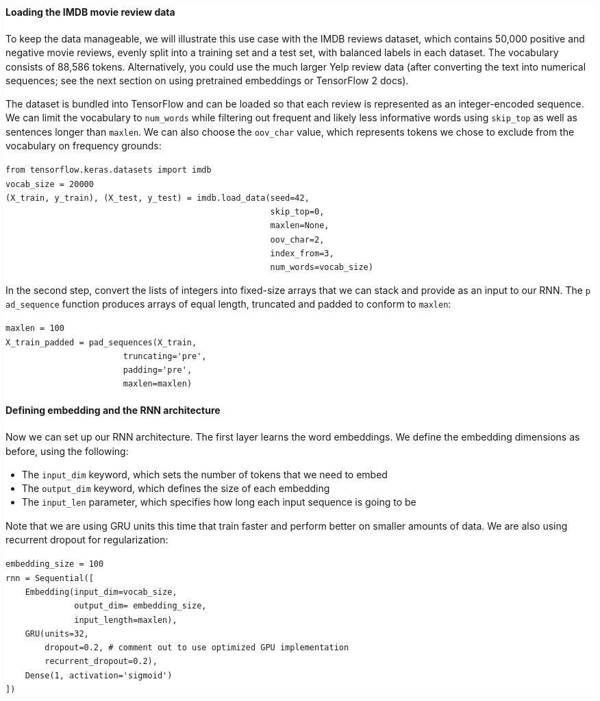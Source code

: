 #### Loading the IMDB movie review data <a href="#idparadest-778" id="idparadest-778"></a>

To keep the data manageable, we will illustrate this use case with the IMDB reviews dataset, which contains 50,000 positive and negative movie reviews, evenly split into a training set and a test set, with balanced labels in each dataset. The vocabulary consists of 88,586 tokens. Alternatively, you could use the much larger Yelp review data (after converting the text into numerical sequences; see the next section on using pretrained embeddings or TensorFlow 2 docs).

The dataset is bundled into TensorFlow and can be loaded so that each review is represented as an integer-encoded sequence. We can limit the vocabulary to `num_words` while filtering out frequent and likely less informative words using `skip_top` as well as sentences longer than `maxlen`. We can also choose the `oov_char` value, which represents tokens we chose to exclude from the vocabulary on frequency grounds:

```
from tensorflow.keras.datasets import imdb
vocab_size = 20000
(X_train, y_train), (X_test, y_test) = imdb.load_data(seed=42, 
                                                      skip_top=0,
                                                      maxlen=None, 
                                                      oov_char=2, 
                                                      index_from=3,
                                                      num_words=vocab_size)
```

In the second step, convert the lists of integers into fixed-size arrays that we can stack and provide as an input to our RNN. The `pad_sequence` function produces arrays of equal length, truncated and padded to conform to `maxlen`:

```
maxlen = 100
X_train_padded = pad_sequences(X_train, 
                        truncating='pre', 
                        padding='pre', 
                        maxlen=maxlen)
```

#### Defining embedding and the RNN architecture <a href="#idparadest-779" id="idparadest-779"></a>

Now we can set up our RNN architecture. The first layer learns the word embeddings. We define the embedding dimensions as before, using the following:

* The `input_dim` keyword, which sets the number of tokens that we need to embed
* The `output_dim` keyword, which defines the size of each embedding
* The `input_len` parameter, which specifies how long each input sequence is going to be

Note that we are using GRU units this time that train faster and perform better on smaller amounts of data. We are also using recurrent dropout for regularization:

```
embedding_size = 100
rnn = Sequential([
    Embedding(input_dim=vocab_size, 
              output_dim= embedding_size, 
              input_length=maxlen),
    GRU(units=32,
        dropout=0.2, # comment out to use optimized GPU implementation
        recurrent_dropout=0.2),
    Dense(1, activation='sigmoid')
])
```
